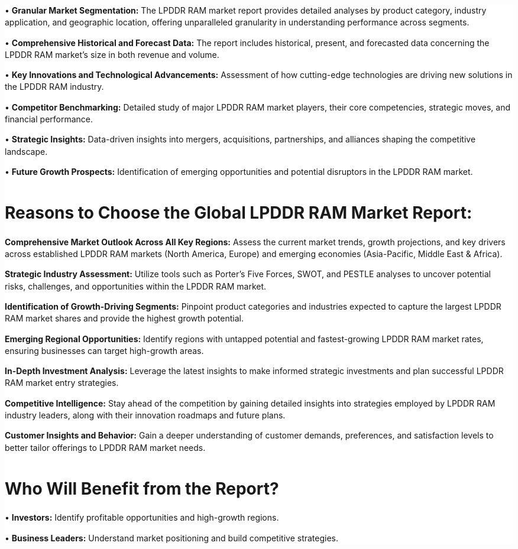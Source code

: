 • <strong>Granular Market Segmentation:</strong> The LPDDR RAM market report provides detailed analyses by product category, industry application, and geographic location, offering unparalleled granularity in understanding performance across segments.

• <strong>Comprehensive Historical and Forecast Data:</strong> The report includes historical, present, and forecasted data concerning the LPDDR RAM market’s size in both revenue and volume.

• <strong>Key Innovations and Technological Advancements:</strong> Assessment of how cutting-edge technologies are driving new solutions in the LPDDR RAM industry.

• <strong>Competitor Benchmarking:</strong> Detailed study of major LPDDR RAM market players, their core competencies, strategic moves, and financial performance.

• <strong>Strategic Insights:</strong> Data-driven insights into mergers, acquisitions, partnerships, and alliances shaping the competitive landscape.

• <strong>Future Growth Prospects:</strong> Identification of emerging opportunities and potential disruptors in the LPDDR RAM market.

# <strong>Reasons to Choose the Global LPDDR RAM Market Report:</strong>

<strong>Comprehensive Market Outlook Across All Key Regions:</strong>
Assess the current market trends, growth projections, and key drivers across established LPDDR RAM markets (North America, Europe) and emerging economies (Asia-Pacific, Middle East & Africa).

<strong>Strategic Industry Assessment:</strong>
Utilize tools such as Porter’s Five Forces, SWOT, and PESTLE analyses to uncover potential risks, challenges, and opportunities within the LPDDR RAM market.

<strong>Identification of Growth-Driving Segments:</strong>
Pinpoint product categories and industries expected to capture the largest LPDDR RAM market shares and provide the highest growth potential.

<strong>Emerging Regional Opportunities:</strong>
Identify regions with untapped potential and fastest-growing LPDDR RAM market rates, ensuring businesses can target high-growth areas.

<strong>In-Depth Investment Analysis:</strong>
Leverage the latest insights to make informed strategic investments and plan successful LPDDR RAM market entry strategies.

<strong>Competitive Intelligence:</strong>
Stay ahead of the competition by gaining detailed insights into strategies employed by LPDDR RAM industry leaders, along with their innovation roadmaps and future plans.

<strong>Customer Insights and Behavior:</strong>
Gain a deeper understanding of customer demands, preferences, and satisfaction levels to better tailor offerings to LPDDR RAM market needs.

# <strong>Who Will Benefit from the Report?</strong>

• <strong>Investors:</strong> Identify profitable opportunities and high-growth regions.

• <strong>Business Leaders:</strong> Understand market positioning and build competitive strategies.
